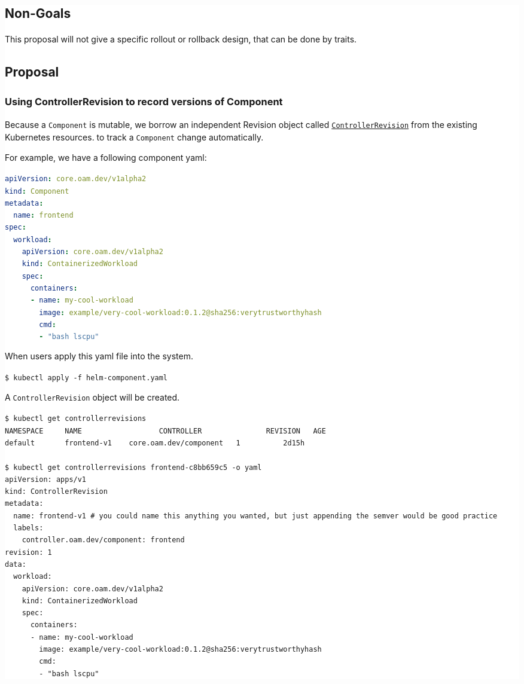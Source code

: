 ## Non-Goals

This proposal will not give a specific rollout or rollback design, that can be done by traits.  

## Proposal

### Using ControllerRevision to record versions of Component

Because a `Component` is mutable, we borrow an independent Revision object called [`ControllerRevision`](https://godoc.org/k8s.io/api/apps/v1#ControllerRevision) from the existing Kubernetes resources.
to track a `Component` change automatically.

For example, we have a following component yaml:

```yaml
apiVersion: core.oam.dev/v1alpha2
kind: Component
metadata:
  name: frontend
spec:
  workload:
    apiVersion: core.oam.dev/v1alpha2
    kind: ContainerizedWorkload
    spec:
      containers:
      - name: my-cool-workload
        image: example/very-cool-workload:0.1.2@sha256:verytrustworthyhash
        cmd:
        - "bash lscpu"
```

When users apply this yaml file into the system.

```shell script
$ kubectl apply -f helm-component.yaml
```

A `ControllerRevision` object will be created.

```shell script
$ kubectl get controllerrevisions
NAMESPACE     NAME                  CONTROLLER               REVISION   AGE
default       frontend-v1    core.oam.dev/component   1          2d15h

$ kubectl get controllerrevisions frontend-c8bb659c5 -o yaml
apiVersion: apps/v1
kind: ControllerRevision
metadata:
  name: frontend-v1 # you could name this anything you wanted, but just appending the semver would be good practice
  labels:
    controller.oam.dev/component: frontend
revision: 1
data:
  workload:
    apiVersion: core.oam.dev/v1alpha2
    kind: ContainerizedWorkload
    spec:
      containers:
      - name: my-cool-workload
        image: example/very-cool-workload:0.1.2@sha256:verytrustworthyhash
        cmd:
        - "bash lscpu"
```
